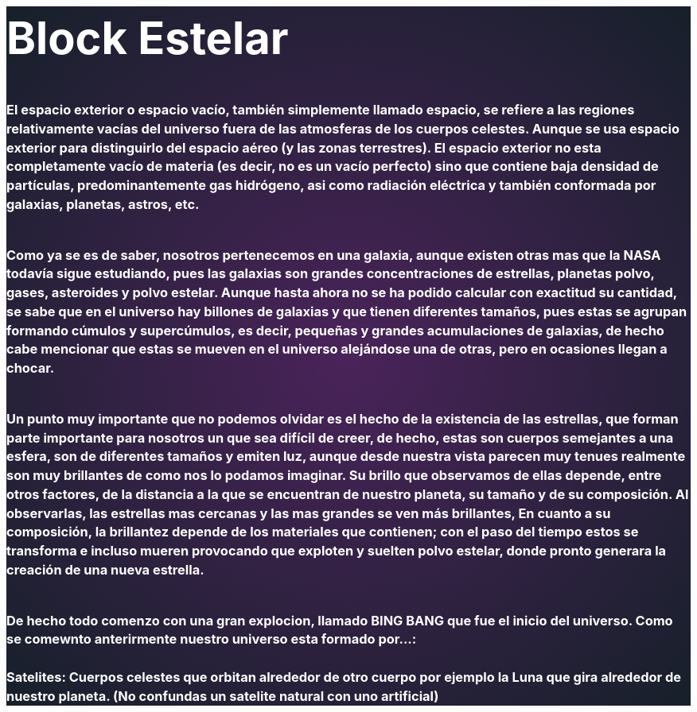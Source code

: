 <!DOCTYPE html>
<html>
<head>
<title>Viaje al espacio y mas alla</title>
<style>
body{
background: #03aef3;
background-image: radial-gradient(circle,#4a235a,#17202a );}
</style>
<style>
* {
  box-sizing: border-box;
}

body {
  font-family:Kunstler Script ;
}
</style> 
</head>
<body>

<h1> <font color="white"> <H1>  Block Estelar </H1> </font></h1>
<p><font color="white"> <H3> El espacio exterior o espacio vacío, también simplemente llamado espacio, se refiere a las regiones relativamente vacías del universo fuera de las atmosferas de los cuerpos celestes. Aunque se usa espacio exterior para distinguirlo del espacio aéreo (y las zonas terrestres). El espacio exterior no esta completamente vacío de materia (es decir, no es un vacío perfecto) sino que contiene baja densidad de partículas, predominantemente gas hidrógeno, asi como radiación eléctrica y también conformada por galaxias, planetas, astros, etc.
<br><br>

Como ya se es de saber, nosotros pertenecemos en una galaxia, aunque existen otras mas que la NASA todavía sigue estudiando, pues las galaxias son grandes concentraciones de estrellas, planetas polvo, gases, asteroides y polvo estelar. Aunque hasta ahora no se ha podido calcular con exactitud su cantidad, se sabe que en el universo hay billones de galaxias y que tienen diferentes tamaños, pues estas se agrupan formando cúmulos y supercúmulos, es decir, pequeñas y grandes acumulaciones de galaxias, de hecho cabe mencionar que estas se mueven en el universo alejándose una de otras, pero en ocasiones llegan a chocar.
<br><br>

Un punto muy importante que no podemos olvidar es el hecho de la existencia de las estrellas, que forman parte importante para nosotros un que sea difícil de creer, de hecho, estas son cuerpos semejantes a una esfera, son de diferentes tamaños y emiten luz, aunque desde nuestra vista parecen muy tenues realmente son muy brillantes de como nos lo podamos imaginar. Su brillo que observamos de ellas depende, entre otros factores, de la distancia a la que se encuentran de nuestro planeta, su tamaño y de su composición. Al observarlas, las estrellas mas cercanas y las mas grandes se ven más brillantes, En cuanto a su composición, la brillantez depende de los materiales que contienen; con el paso del tiempo estos se transforma e incluso mueren provocando que exploten y suelten polvo estelar, donde pronto generara la creación de una nueva estrella.
<br><br>

De hecho todo comenzo con una gran explocion, llamado BING BANG que fue el inicio del universo. Como se comewnto anterirmente nuestro universo esta formado por...:
<br><br>
Satelites: Cuerpos celestes que orbitan alrededor de otro cuerpo por ejemplo la Luna que gira alrededor de nuestro planeta. 
(No confundas un satelite natural con uno artificial)

